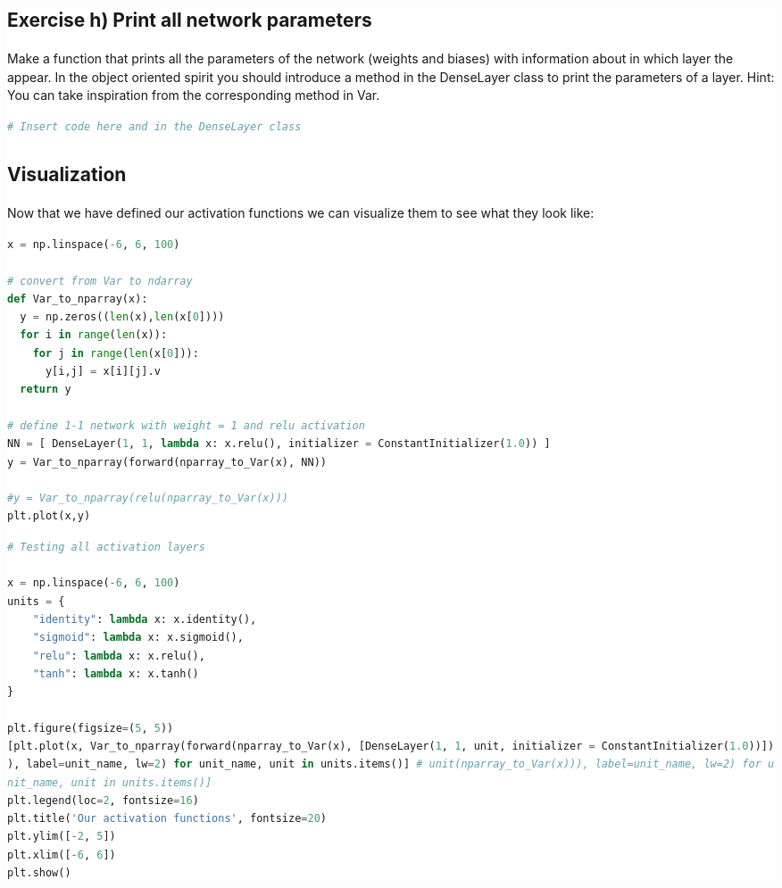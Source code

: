 ## Exercise h) Print all network parameters

Make a function that prints all the parameters of the network (weights and biases) with information about in which layer the appear. In the object oriented spirit you should introduce a method in the DenseLayer class to print the parameters of a layer. Hint: You can take inspiration from the corresponding method in Var. 


```python
# Insert code here and in the DenseLayer class
```

## Visualization

Now that we have defined our activation functions we can visualize them to see what they look like:


```python
x = np.linspace(-6, 6, 100)

# convert from Var to ndarray  
def Var_to_nparray(x):
  y = np.zeros((len(x),len(x[0])))
  for i in range(len(x)):
    for j in range(len(x[0])):
      y[i,j] = x[i][j].v
  return y

# define 1-1 network with weight = 1 and relu activation 
NN = [ DenseLayer(1, 1, lambda x: x.relu(), initializer = ConstantInitializer(1.0)) ] 
y = Var_to_nparray(forward(nparray_to_Var(x), NN))

#y = Var_to_nparray(relu(nparray_to_Var(x)))
plt.plot(x,y)
```


```python
# Testing all activation layers

x = np.linspace(-6, 6, 100)
units = {
    "identity": lambda x: x.identity(),
    "sigmoid": lambda x: x.sigmoid(),
    "relu": lambda x: x.relu(),
    "tanh": lambda x: x.tanh()
}

plt.figure(figsize=(5, 5))
[plt.plot(x, Var_to_nparray(forward(nparray_to_Var(x), [DenseLayer(1, 1, unit, initializer = ConstantInitializer(1.0))]) ), label=unit_name, lw=2) for unit_name, unit in units.items()] # unit(nparray_to_Var(x))), label=unit_name, lw=2) for unit_name, unit in units.items()]
plt.legend(loc=2, fontsize=16)
plt.title('Our activation functions', fontsize=20)
plt.ylim([-2, 5])
plt.xlim([-6, 6])
plt.show()
```
